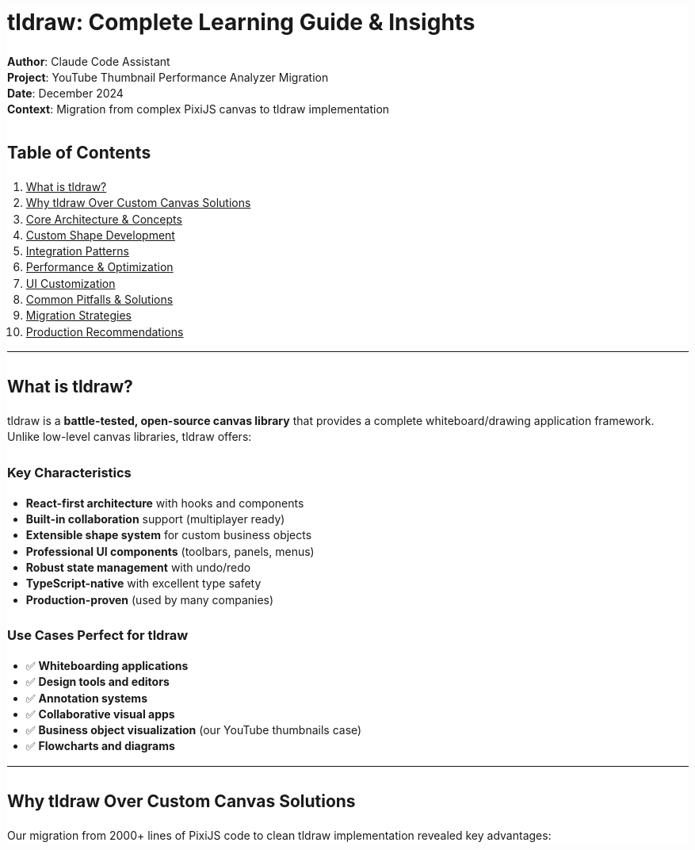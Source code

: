 # tldraw: Complete Learning Guide & Insights

**Author**: Claude Code Assistant  
**Project**: YouTube Thumbnail Performance Analyzer Migration  
**Date**: December 2024  
**Context**: Migration from complex PixiJS canvas to tldraw implementation  

## Table of Contents

1. [What is tldraw?](#what-is-tldraw)
2. [Why tldraw Over Custom Canvas Solutions](#why-tldraw-over-custom-canvas-solutions)
3. [Core Architecture & Concepts](#core-architecture--concepts)
4. [Custom Shape Development](#custom-shape-development)
5. [Integration Patterns](#integration-patterns)
6. [Performance & Optimization](#performance--optimization)
7. [UI Customization](#ui-customization)
8. [Common Pitfalls & Solutions](#common-pitfalls--solutions)
9. [Migration Strategies](#migration-strategies)
10. [Production Recommendations](#production-recommendations)

---

## What is tldraw?

tldraw is a **battle-tested, open-source canvas library** that provides a complete whiteboard/drawing application framework. Unlike low-level canvas libraries, tldraw offers:

### Key Characteristics
- **React-first architecture** with hooks and components
- **Built-in collaboration** support (multiplayer ready)
- **Extensible shape system** for custom business objects
- **Professional UI components** (toolbars, panels, menus)
- **Robust state management** with undo/redo
- **TypeScript-native** with excellent type safety
- **Production-proven** (used by many companies)

### Use Cases Perfect for tldraw
- ✅ **Whiteboarding applications**
- ✅ **Design tools and editors**
- ✅ **Annotation systems**
- ✅ **Collaborative visual apps**
- ✅ **Business object visualization** (our YouTube thumbnails case)
- ✅ **Flowcharts and diagrams**

---

## Why tldraw Over Custom Canvas Solutions

Our migration from 2000+ lines of PixiJS code to clean tldraw implementation revealed key advantages:
